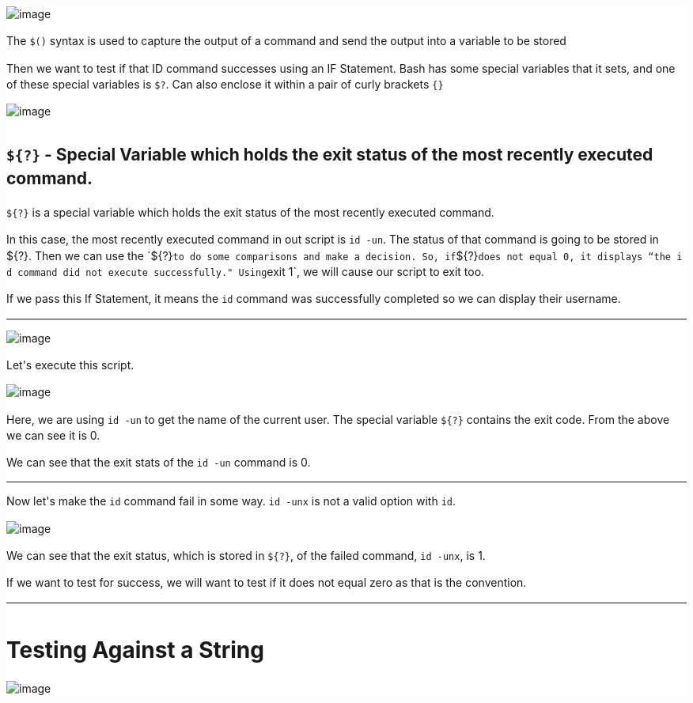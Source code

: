 ![image](https://user-images.githubusercontent.com/107522496/203100394-e19ce88b-940e-4dcd-8a3d-f6b8a8e07108.png)

The `$()` syntax is used to capture the output of a command and send the output into a variable to be stored 

Then we want to test if that ID command successes using an IF Statement.
Bash has some special variables that it sets, and one of these special variables is `$?`. Can also enclose it within a pair of curly brackets  `{}` 

![image](https://user-images.githubusercontent.com/107522496/203103582-0ee64c24-7054-4931-b547-e36cb4c4698e.png)

## `${?}` - Special Variable which holds the exit status of the most recently executed command.

`${?}` is a special variable which holds the exit status of the most recently executed command. 

In this case, the most recently executed command in out script is `id -un`. The status of that command is going to be stored in ${?}. Then we can use the `${?}` to do some comparisons and make a decision.
So, if `${?}` does not equal 0, it displays “the id command did not execute successfully."
Using `exit 1`, we will cause our script to exit too. 

If we pass this If Statement, it means the `id` command was successfully completed so we can display their username. 

---

![image](https://user-images.githubusercontent.com/107522496/203103844-7f70029f-853d-4306-abe3-1c504091b81a.png)

Let's execute this script.

![image](https://user-images.githubusercontent.com/107522496/203104413-01057f76-42dd-49cd-a421-12f6552702d5.png)

Here, we are using `id -un` to get the name of the current user.
The special variable `${?}` contains the exit code. From the above we can see it is 0.

We can  see that the exit stats of the `id -un` command is 0.

---

Now let's make the `id` command fail in some way. `id -unx` is not a valid option with `id`.

![image](https://user-images.githubusercontent.com/107522496/203105774-272b7aa3-e2ad-41f5-b124-ef4bdf52f61f.png)

We can see that the exit status, which is stored in `${?}`, of the failed command, `id -unx`, is 1.

If we want to test for success, we will want to test if it does not equal zero as that is the convention. 

---

# Testing Against a String 

![image](https://user-images.githubusercontent.com/107522496/203109989-d5577e42-9229-4812-9920-7ce62408458b.png)
